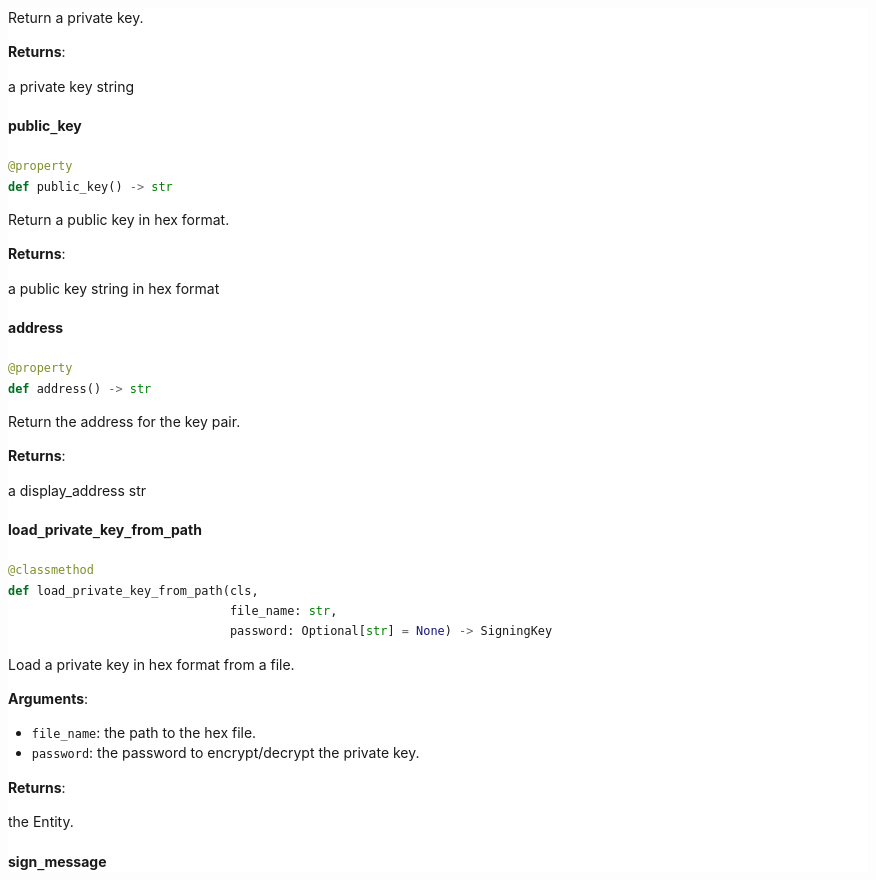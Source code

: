 Return a private key.

**Returns**:

a private key string

<a id="plugins.aea-ledger-fetchai.aea_ledger_fetchai._cosmos.CosmosCrypto.public_key"></a>

#### public`_`key

```python
@property
def public_key() -> str
```

Return a public key in hex format.

**Returns**:

a public key string in hex format

<a id="plugins.aea-ledger-fetchai.aea_ledger_fetchai._cosmos.CosmosCrypto.address"></a>

#### address

```python
@property
def address() -> str
```

Return the address for the key pair.

**Returns**:

a display_address str

<a id="plugins.aea-ledger-fetchai.aea_ledger_fetchai._cosmos.CosmosCrypto.load_private_key_from_path"></a>

#### load`_`private`_`key`_`from`_`path

```python
@classmethod
def load_private_key_from_path(cls,
                               file_name: str,
                               password: Optional[str] = None) -> SigningKey
```

Load a private key in hex format from a file.

**Arguments**:

- `file_name`: the path to the hex file.
- `password`: the password to encrypt/decrypt the private key.

**Returns**:

the Entity.

<a id="plugins.aea-ledger-fetchai.aea_ledger_fetchai._cosmos.CosmosCrypto.sign_message"></a>

#### sign`_`message

